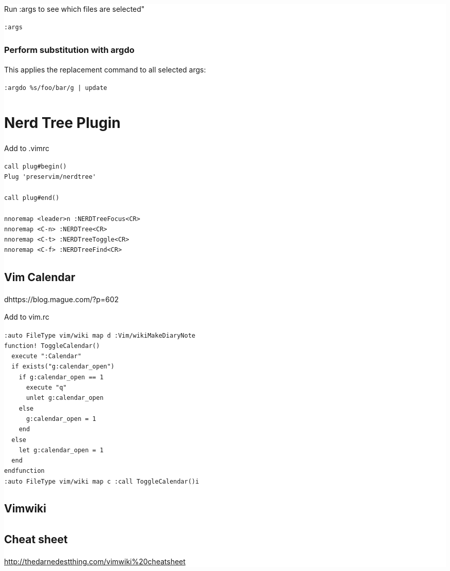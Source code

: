 Run :args to see which files are selected"
```
:args
```

### Perform substitution with argdo

This applies the replacement command to all selected args:
```
:argdo %s/foo/bar/g | update
```

# Nerd Tree Plugin
Add to .vimrc
```
call plug#begin()
Plug 'preservim/nerdtree'

call plug#end()

nnoremap <leader>n :NERDTreeFocus<CR>
nnoremap <C-n> :NERDTree<CR>
nnoremap <C-t> :NERDTreeToggle<CR>
nnoremap <C-f> :NERDTreeFind<CR>
```

## Vim Calendar

dhttps://blog.mague.com/?p=602

Add to vim.rc
```
:auto FileType vim/wiki map d :Vim/wikiMakeDiaryNote
function! ToggleCalendar()
  execute ":Calendar"
  if exists("g:calendar_open")
    if g:calendar_open == 1
      execute "q"
      unlet g:calendar_open
    else
      g:calendar_open = 1
    end
  else
    let g:calendar_open = 1
  end
endfunction
:auto FileType vim/wiki map c :call ToggleCalendar()i
```

## Vimwiki

## Cheat sheet
http://thedarnedestthing.com/vimwiki%20cheatsheet
